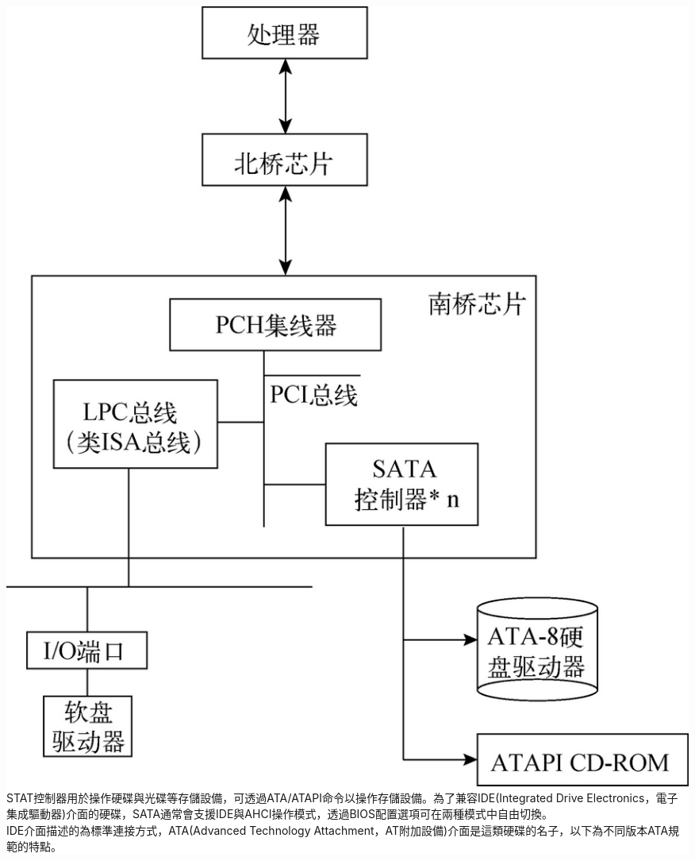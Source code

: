 ![image](./image/ch11/image.png)
STAT控制器用於操作硬碟與光碟等存儲設備，可透過ATA/ATAPI命令以操作存儲設備。為了兼容IDE(Integrated Drive Electronics，電子集成驅動器)介面的硬碟，SATA通常會支援IDE與AHCI操作模式，透過BIOS配置選項可在兩種模式中自由切換。  
IDE介面描述的為標準連接方式，ATA(Advanced Technology Attachment，AT附加設備)介面是這類硬碟的名子，以下為不同版本ATA規範的特點。  